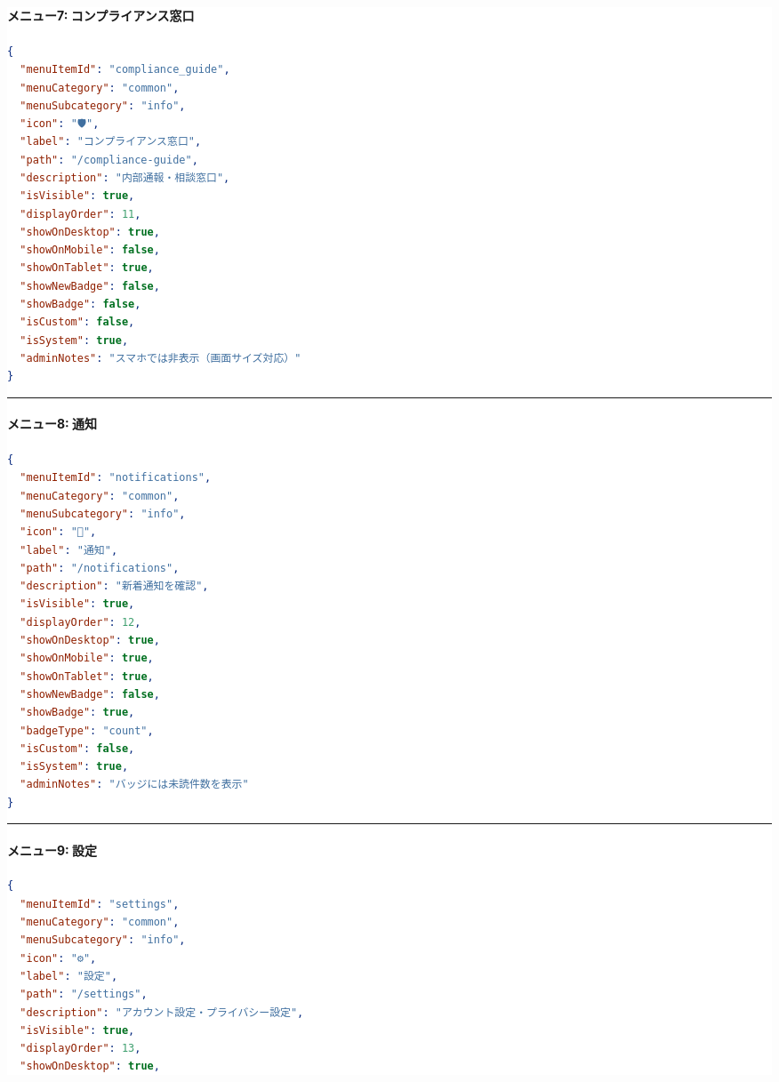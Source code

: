 
#### メニュー7: コンプライアンス窓口
```json
{
  "menuItemId": "compliance_guide",
  "menuCategory": "common",
  "menuSubcategory": "info",
  "icon": "🛡️",
  "label": "コンプライアンス窓口",
  "path": "/compliance-guide",
  "description": "内部通報・相談窓口",
  "isVisible": true,
  "displayOrder": 11,
  "showOnDesktop": true,
  "showOnMobile": false,
  "showOnTablet": true,
  "showNewBadge": false,
  "showBadge": false,
  "isCustom": false,
  "isSystem": true,
  "adminNotes": "スマホでは非表示（画面サイズ対応）"
}
```

---

#### メニュー8: 通知
```json
{
  "menuItemId": "notifications",
  "menuCategory": "common",
  "menuSubcategory": "info",
  "icon": "🔔",
  "label": "通知",
  "path": "/notifications",
  "description": "新着通知を確認",
  "isVisible": true,
  "displayOrder": 12,
  "showOnDesktop": true,
  "showOnMobile": true,
  "showOnTablet": true,
  "showNewBadge": false,
  "showBadge": true,
  "badgeType": "count",
  "isCustom": false,
  "isSystem": true,
  "adminNotes": "バッジには未読件数を表示"
}
```

---

#### メニュー9: 設定
```json
{
  "menuItemId": "settings",
  "menuCategory": "common",
  "menuSubcategory": "info",
  "icon": "⚙️",
  "label": "設定",
  "path": "/settings",
  "description": "アカウント設定・プライバシー設定",
  "isVisible": true,
  "displayOrder": 13,
  "showOnDesktop": true,
```